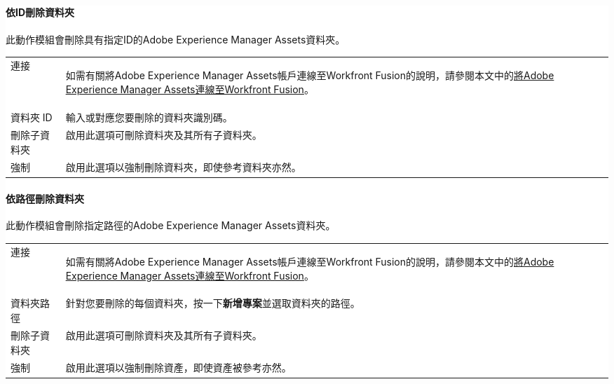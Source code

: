 #### 依ID刪除資料夾

此動作模組會刪除具有指定ID的Adobe Experience Manager Assets資料夾。

<table style="table-layout:auto"> 
 <col> 
 <col> 
 <tbody> 
  <tr> 
   <td role="rowheader">連接</td> 
   <td> <p>如需有關將Adobe Experience Manager Assets帳戶連線至Workfront Fusion的說明，請參閱本文中的<a href="#connect-adobe-experience-manager-assets-to-workfront-fusion" class="MCXref xref">將Adobe Experience Manager Assets連線至Workfront Fusion</a>。</p> </td> 
  </tr> 
  <tr> 
   <td role="rowheader">資料夾 ID</td> 
   <td> 輸入或對應您要刪除的資料夾識別碼。</td>
  </tr> 
 <tr> 
   <td role="rowheader">刪除子資料夾</td> 
   <td> 啟用此選項可刪除資料夾及其所有子資料夾。</td>
  </tr> 
 <tr> 
   <td role="rowheader">強制</td> 
   <td> 啟用此選項以強制刪除資料夾，即使參考資料夾亦然。</td>
  </tr> 
 </tbody> 
</table>

#### 依路徑刪除資料夾

此動作模組會刪除指定路徑的Adobe Experience Manager Assets資料夾。

<table style="table-layout:auto"> 
 <col> 
 <col> 
 <tbody> 
  <tr> 
   <td role="rowheader">連接</td> 
   <td> <p>如需有關將Adobe Experience Manager Assets帳戶連線至Workfront Fusion的說明，請參閱本文中的<a href="#connect-adobe-experience-manager-assets-to-workfront-fusion" class="MCXref xref">將Adobe Experience Manager Assets連線至Workfront Fusion</a>。</p> </td> 
  </tr> 
  <tr> 
   <td role="rowheader">資料夾路徑</td> 
   <td>針對您要刪除的每個資料夾，按一下<b>新增專案</b>並選取資料夾的路徑。</td>
  </tr> 
 <tr> 
   <td role="rowheader">刪除子資料夾</td> 
   <td> 啟用此選項可刪除資料夾及其所有子資料夾。</td>
  </tr> 
 <tr> 
   <td role="rowheader">強制</td> 
   <td> 啟用此選項以強制刪除資產，即使資產被參考亦然。</td>
  </tr> 
 </tbody> 
</table>
